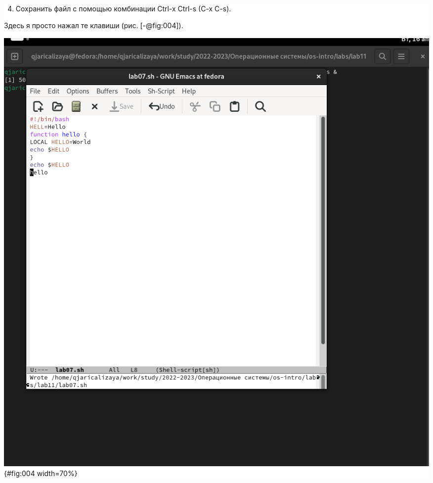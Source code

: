 


4. Сохранить файл с помощью комбинации Ctrl-x Ctrl-s (C-x C-s).

Здесь я просто нажал те клавиши (рис. [-@fig:004]).

![Задание 4 ](image/imagen4.png){#fig:004 width=70%}


